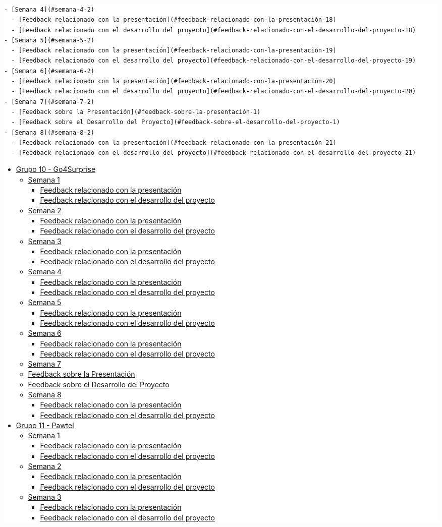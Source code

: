     - [Semana 4](#semana-4-2)
      - [Feedback relacionado con la presentación](#feedback-relacionado-con-la-presentación-18)
      - [Feedback relacionado con el desarrollo del proyecto](#feedback-relacionado-con-el-desarrollo-del-proyecto-18)
    - [Semana 5](#semana-5-2)
      - [Feedback relacionado con la presentación](#feedback-relacionado-con-la-presentación-19)
      - [Feedback relacionado con el desarrollo del proyecto](#feedback-relacionado-con-el-desarrollo-del-proyecto-19)
    - [Semana 6](#semana-6-2)
      - [Feedback relacionado con la presentación](#feedback-relacionado-con-la-presentación-20)
      - [Feedback relacionado con el desarrollo del proyecto](#feedback-relacionado-con-el-desarrollo-del-proyecto-20)
    - [Semana 7](#semana-7-2)
      - [Feedback sobre la Presentación](#feedback-sobre-la-presentación-1)
      - [Feedback sobre el Desarrollo del Proyecto](#feedback-sobre-el-desarrollo-del-proyecto-1)
    - [Semana 8](#semana-8-2)
      - [Feedback relacionado con la presentación](#feedback-relacionado-con-la-presentación-21)
      - [Feedback relacionado con el desarrollo del proyecto](#feedback-relacionado-con-el-desarrollo-del-proyecto-21)
  - [Grupo 10 - Go4Surprise](#grupo-10---go4surprise)
    - [Semana 1](#semana-1-3)
      - [Feedback relacionado con la presentación](#feedback-relacionado-con-la-presentación-22)
      - [Feedback relacionado con el desarrollo del proyecto](#feedback-relacionado-con-el-desarrollo-del-proyecto-22)
    - [Semana 2](#semana-2-3)
      - [Feedback relacionado con la presentación](#feedback-relacionado-con-la-presentación-23)
      - [Feedback relacionado con el desarrollo del proyecto](#feedback-relacionado-con-el-desarrollo-del-proyecto-23)
    - [Semana 3](#semana-3-3)
      - [Feedback relacionado con la presentación](#feedback-relacionado-con-la-presentación-24)
      - [Feedback relacionado con el desarrollo del proyecto](#feedback-relacionado-con-el-desarrollo-del-proyecto-24)
    - [Semana 4](#semana-4-3)
      - [Feedback relacionado con la presentación](#feedback-relacionado-con-la-presentación-25)
      - [Feedback relacionado con el desarrollo del proyecto](#feedback-relacionado-con-el-desarrollo-del-proyecto-25)
    - [Semana 5](#semana-5-3)
      - [Feedback relacionado con la presentación](#feedback-relacionado-con-la-presentación-26)
      - [Feedback relacionado con el desarrollo del proyecto](#feedback-relacionado-con-el-desarrollo-del-proyecto-26)
    - [Semana 6](#semana-6-3)
      - [Feedback relacionado con la presentación](#feedback-relacionado-con-la-presentación-27)
      - [Feedback relacionado con el desarrollo del proyecto](#feedback-relacionado-con-el-desarrollo-del-proyecto-27)
    - [Semana 7](#semana-7-3)
    - [Feedback sobre la Presentación](#feedback-sobre-la-presentación-2)
    - [Feedback sobre el Desarrollo del Proyecto](#feedback-sobre-el-desarrollo-del-proyecto-2)
    - [Semana 8](#semana-8-3)
      - [Feedback relacionado con la presentación](#feedback-relacionado-con-la-presentación-28)
      - [Feedback relacionado con el desarrollo del proyecto](#feedback-relacionado-con-el-desarrollo-del-proyecto-28)
  - [Grupo 11 - Pawtel](#grupo-11---pawtel)
    - [Semana 1](#semana-1-4)
      - [Feedback relacionado con la presentación](#feedback-relacionado-con-la-presentación-29)
      - [Feedback relacionado con el desarrollo del proyecto](#feedback-relacionado-con-el-desarrollo-del-proyecto-29)
    - [Semana 2](#semana-2-4)
      - [Feedback relacionado con la presentación](#feedback-relacionado-con-la-presentación-30)
      - [Feedback relacionado con el desarrollo del proyecto](#feedback-relacionado-con-el-desarrollo-del-proyecto-30)
    - [Semana 3](#semana-3-4)
      - [Feedback relacionado con la presentación](#feedback-relacionado-con-la-presentación-31)
      - [Feedback relacionado con el desarrollo del proyecto](#feedback-relacionado-con-el-desarrollo-del-proyecto-31)